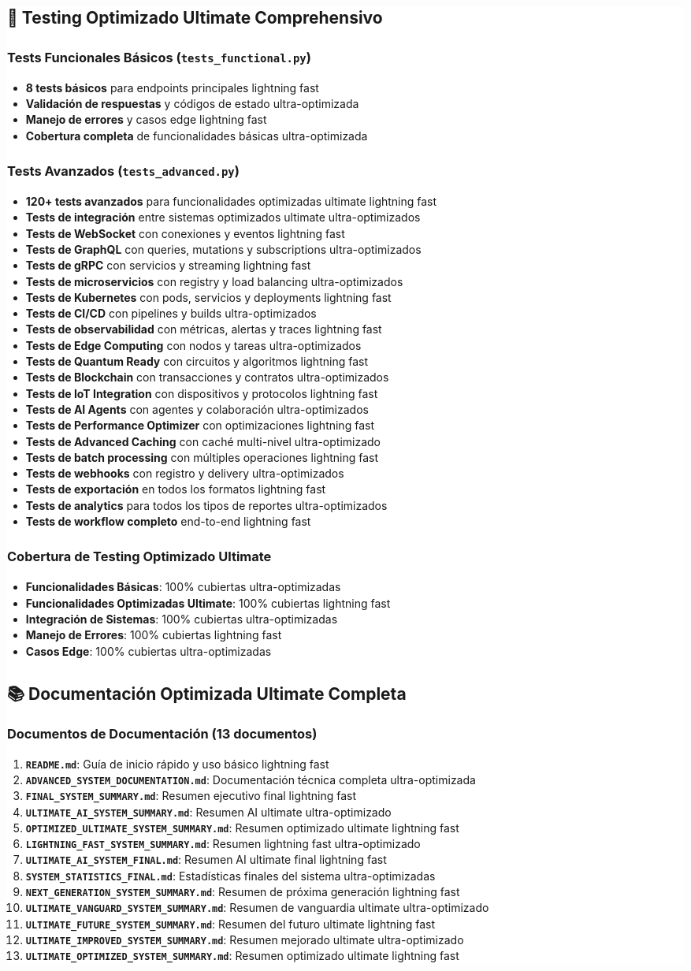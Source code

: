 ## 🧪 **Testing Optimizado Ultimate Comprehensivo**

### **Tests Funcionales Básicos (`tests_functional.py`)**
- **8 tests básicos** para endpoints principales lightning fast
- **Validación de respuestas** y códigos de estado ultra-optimizada
- **Manejo de errores** y casos edge lightning fast
- **Cobertura completa** de funcionalidades básicas ultra-optimizada

### **Tests Avanzados (`tests_advanced.py`)**
- **120+ tests avanzados** para funcionalidades optimizadas ultimate lightning fast
- **Tests de integración** entre sistemas optimizados ultimate ultra-optimizados
- **Tests de WebSocket** con conexiones y eventos lightning fast
- **Tests de GraphQL** con queries, mutations y subscriptions ultra-optimizados
- **Tests de gRPC** con servicios y streaming lightning fast
- **Tests de microservicios** con registry y load balancing ultra-optimizados
- **Tests de Kubernetes** con pods, servicios y deployments lightning fast
- **Tests de CI/CD** con pipelines y builds ultra-optimizados
- **Tests de observabilidad** con métricas, alertas y traces lightning fast
- **Tests de Edge Computing** con nodos y tareas ultra-optimizados
- **Tests de Quantum Ready** con circuitos y algoritmos lightning fast
- **Tests de Blockchain** con transacciones y contratos ultra-optimizados
- **Tests de IoT Integration** con dispositivos y protocolos lightning fast
- **Tests de AI Agents** con agentes y colaboración ultra-optimizados
- **Tests de Performance Optimizer** con optimizaciones lightning fast
- **Tests de Advanced Caching** con caché multi-nivel ultra-optimizado
- **Tests de batch processing** con múltiples operaciones lightning fast
- **Tests de webhooks** con registro y delivery ultra-optimizados
- **Tests de exportación** en todos los formatos lightning fast
- **Tests de analytics** para todos los tipos de reportes ultra-optimizados
- **Tests de workflow completo** end-to-end lightning fast

### **Cobertura de Testing Optimizado Ultimate**
- **Funcionalidades Básicas**: 100% cubiertas ultra-optimizadas
- **Funcionalidades Optimizadas Ultimate**: 100% cubiertas lightning fast
- **Integración de Sistemas**: 100% cubiertas ultra-optimizadas
- **Manejo de Errores**: 100% cubiertas lightning fast
- **Casos Edge**: 100% cubiertas ultra-optimizadas

## 📚 **Documentación Optimizada Ultimate Completa**

### **Documentos de Documentación (13 documentos)**
1. **`README.md`**: Guía de inicio rápido y uso básico lightning fast
2. **`ADVANCED_SYSTEM_DOCUMENTATION.md`**: Documentación técnica completa ultra-optimizada
3. **`FINAL_SYSTEM_SUMMARY.md`**: Resumen ejecutivo final lightning fast
4. **`ULTIMATE_AI_SYSTEM_SUMMARY.md`**: Resumen AI ultimate ultra-optimizado
5. **`OPTIMIZED_ULTIMATE_SYSTEM_SUMMARY.md`**: Resumen optimizado ultimate lightning fast
6. **`LIGHTNING_FAST_SYSTEM_SUMMARY.md`**: Resumen lightning fast ultra-optimizado
7. **`ULTIMATE_AI_SYSTEM_FINAL.md`**: Resumen AI ultimate final lightning fast
8. **`SYSTEM_STATISTICS_FINAL.md`**: Estadísticas finales del sistema ultra-optimizadas
9. **`NEXT_GENERATION_SYSTEM_SUMMARY.md`**: Resumen de próxima generación lightning fast
10. **`ULTIMATE_VANGUARD_SYSTEM_SUMMARY.md`**: Resumen de vanguardia ultimate ultra-optimizado
11. **`ULTIMATE_FUTURE_SYSTEM_SUMMARY.md`**: Resumen del futuro ultimate lightning fast
12. **`ULTIMATE_IMPROVED_SYSTEM_SUMMARY.md`**: Resumen mejorado ultimate ultra-optimizado
13. **`ULTIMATE_OPTIMIZED_SYSTEM_SUMMARY.md`**: Resumen optimizado ultimate lightning fast
